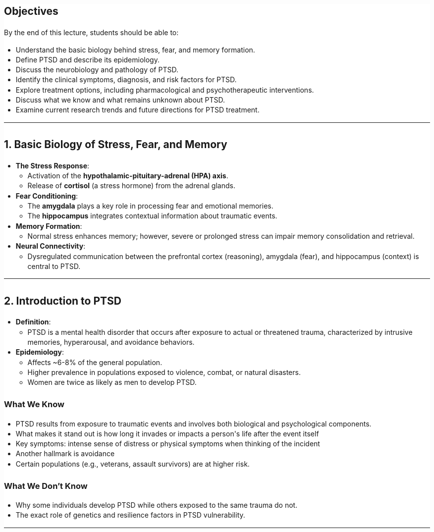 
## Objectives  
By the end of this lecture, students should be able to:  
- Understand the basic biology behind stress, fear, and memory formation.  
- Define PTSD and describe its epidemiology.  
- Discuss the neurobiology and pathology of PTSD.  
- Identify the clinical symptoms, diagnosis, and risk factors for PTSD.  
- Explore treatment options, including pharmacological and psychotherapeutic interventions.  
- Discuss what we know and what remains unknown about PTSD.  
- Examine current research trends and future directions for PTSD treatment.  

---

## 1. Basic Biology of Stress, Fear, and Memory  
- **The Stress Response**:  
   - Activation of the **hypothalamic-pituitary-adrenal (HPA) axis**.  
   - Release of **cortisol** (a stress hormone) from the adrenal glands.  
- **Fear Conditioning**:  
   - The **amygdala** plays a key role in processing fear and emotional memories.  
   - The **hippocampus** integrates contextual information about traumatic events.  
- **Memory Formation**:  
   - Normal stress enhances memory; however, severe or prolonged stress can impair memory consolidation and retrieval.  
- **Neural Connectivity**:  
   - Dysregulated communication between the prefrontal cortex (reasoning), amygdala (fear), and hippocampus (context) is central to PTSD.  

---

## 2. Introduction to PTSD  
- **Definition**:  
   - PTSD is a mental health disorder that occurs after exposure to actual or threatened trauma, characterized by intrusive memories, hyperarousal, and avoidance behaviors.  
- **Epidemiology**:  
   - Affects ~6-8% of the general population.  
   - Higher prevalence in populations exposed to violence, combat, or natural disasters.  
   - Women are twice as likely as men to develop PTSD.  

### **What We Know**  
- PTSD results from exposure to traumatic events and involves both biological and psychological components.  
- What makes it stand out is how long it invades or impacts a person's life after the event itself
- Key symptoms: intense sense of distress or physical symptoms when thinking of the incident
- Another hallmark is avoidance
- Certain populations (e.g., veterans, assault survivors) are at higher risk.  

### **What We Don’t Know**  
- Why some individuals develop PTSD while others exposed to the same trauma do not.  
- The exact role of genetics and resilience factors in PTSD vulnerability.  

---